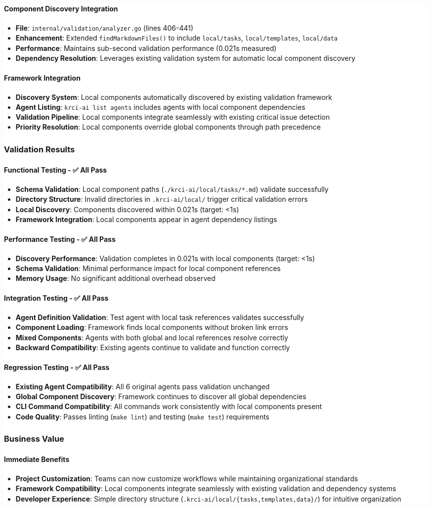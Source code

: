 #### Component Discovery Integration

- **File**: `internal/validation/analyzer.go` (lines 406-441)
- **Enhancement**: Extended `findMarkdownFiles()` to include `local/tasks`, `local/templates`, `local/data`
- **Performance**: Maintains sub-second validation performance (0.021s measured)
- **Dependency Resolution**: Leverages existing validation system for automatic local component discovery

#### Framework Integration

- **Discovery System**: Local components automatically discovered by existing validation framework
- **Agent Listing**: `krci-ai list agents` includes agents with local component dependencies
- **Validation Pipeline**: Local components integrate seamlessly with existing critical issue detection
- **Priority Resolution**: Local components override global components through path precedence

### Validation Results

#### Functional Testing - ✅ All Pass

- **Schema Validation**: Local component paths (`./krci-ai/local/tasks/*.md`) validate successfully
- **Directory Structure**: Invalid directories in `.krci-ai/local/` trigger critical validation errors
- **Local Discovery**: Components discovered within 0.021s (target: <1s)
- **Framework Integration**: Local components appear in agent dependency listings

#### Performance Testing - ✅ All Pass

- **Discovery Performance**: Validation completes in 0.021s with local components (target: <1s)
- **Schema Validation**: Minimal performance impact for local component references
- **Memory Usage**: No significant additional overhead observed

#### Integration Testing - ✅ All Pass

- **Agent Definition Validation**: Test agent with local task references validates successfully
- **Component Loading**: Framework finds local components without broken link errors
- **Mixed Components**: Agents with both global and local references resolve correctly
- **Backward Compatibility**: Existing agents continue to validate and function correctly

#### Regression Testing - ✅ All Pass

- **Existing Agent Compatibility**: All 6 original agents pass validation unchanged
- **Global Component Discovery**: Framework continues to discover all global dependencies
- **CLI Command Compatibility**: All commands work consistently with local components present
- **Code Quality**: Passes linting (`make lint`) and testing (`make test`) requirements

### Business Value

#### Immediate Benefits

- **Project Customization**: Teams can now customize workflows while maintaining organizational standards
- **Framework Compatibility**: Local components integrate seamlessly with existing validation and dependency systems
- **Developer Experience**: Simple directory structure (`.krci-ai/local/{tasks,templates,data}/`) for intuitive organization
